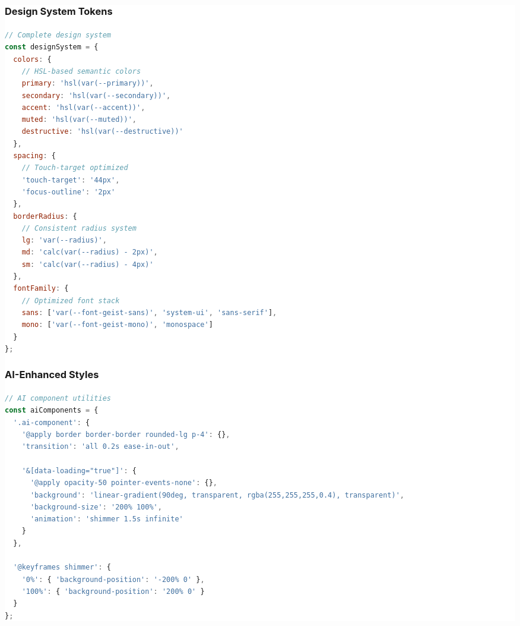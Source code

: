 ### Design System Tokens
```javascript
// Complete design system
const designSystem = {
  colors: {
    // HSL-based semantic colors
    primary: 'hsl(var(--primary))',
    secondary: 'hsl(var(--secondary))',
    accent: 'hsl(var(--accent))',
    muted: 'hsl(var(--muted))',
    destructive: 'hsl(var(--destructive))'
  },
  spacing: {
    // Touch-target optimized
    'touch-target': '44px',
    'focus-outline': '2px'
  },
  borderRadius: {
    // Consistent radius system
    lg: 'var(--radius)',
    md: 'calc(var(--radius) - 2px)',
    sm: 'calc(var(--radius) - 4px)'
  },
  fontFamily: {
    // Optimized font stack
    sans: ['var(--font-geist-sans)', 'system-ui', 'sans-serif'],
    mono: ['var(--font-geist-mono)', 'monospace']
  }
};
```

### AI-Enhanced Styles
```javascript
// AI component utilities
const aiComponents = {
  '.ai-component': {
    '@apply border border-border rounded-lg p-4': {},
    'transition': 'all 0.2s ease-in-out',
    
    '&[data-loading="true"]': {
      '@apply opacity-50 pointer-events-none': {},
      'background': 'linear-gradient(90deg, transparent, rgba(255,255,255,0.4), transparent)',
      'background-size': '200% 100%',
      'animation': 'shimmer 1.5s infinite'
    }
  },
  
  '@keyframes shimmer': {
    '0%': { 'background-position': '-200% 0' },
    '100%': { 'background-position': '200% 0' }
  }
};
```

